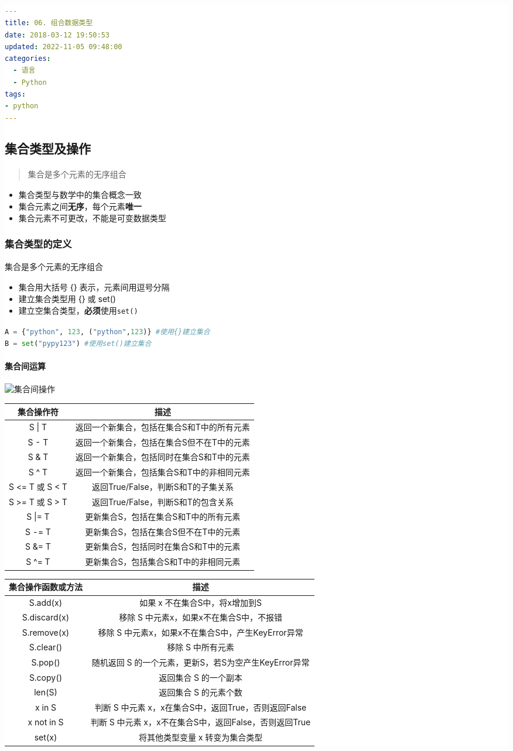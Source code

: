 ```yaml
---
title: 06. 组合数据类型
date: 2018-03-12 19:50:53
updated: 2022-11-05 09:48:00
categories:
  - 语言
  - Python
tags:
- python
---
```


## 集合类型及操作

> 集合是多个元素的无序组合

* 集合类型与数学中的集合概念一致
* 集合元素之间**无序**，每个元素**唯一**
* 集合元素不可更改，不能是可变数据类型

### 集合类型的定义

集合是多个元素的无序组合

* 集合用大括号 {} 表示，元素间用逗号分隔
* 建立集合类型用 {} 或 set()
* 建立空集合类型，**必须**使用`set()`

``` python
A = {"python", 123, ("python",123)} #使用{}建立集合
B = set("pypy123") #使用set()建立集合
```

#### 集合间运算

![集合间操作](https://upload-images.jianshu.io/upload_images/1662509-1abebd343f5724f5.png?imageMogr2/auto-orient/strip%7CimageView2/2/w/1240)

集合操作符 | 描述
:---: | :----:
S \| T | 返回一个新集合，包括在集合S和T中的所有元素
S - T | 返回一个新集合，包括在集合S但不在T中的元素
S & T | 返回一个新集合，包括同时在集合S和T中的元素
S ^ T | 返回一个新集合，包括集合S和T中的非相同元素
S <= T 或 S < T | 返回True/False，判断S和T的子集关系
S >= T 或 S > T | 返回True/False，判断S和T的包含关系
S \|= T | 更新集合S，包括在集合S和T中的所有元素
S -= T | 更新集合S，包括在集合S但不在T中的元素
S &= T | 更新集合S，包括同时在集合S和T中的元素
S ^= T | 更新集合S，包括集合S和T中的非相同元素

集合操作函数或方法 | 描述
:---: | :----:
S.add(x) | 如果 x 不在集合S中，将x增加到S
S.discard(x) | 移除 S 中元素x，如果x不在集合S中，不报错
S.remove(x) | 移除 S 中元素x，如果x不在集合S中，产生KeyError异常
S.clear() | 移除 S 中所有元素
S.pop() | 随机返回 S 的一个元素，更新S，若S为空产生KeyError异常
S.copy() | 返回集合 S 的一个副本
len(S) | 返回集合 S 的元素个数
x in S | 判断 S 中元素 x，x在集合S中，返回True，否则返回False
x not in S | 判断 S 中元素 x，x不在集合S中，返回False，否则返回True
set(x) | 将其他类型变量 x 转变为集合类型
